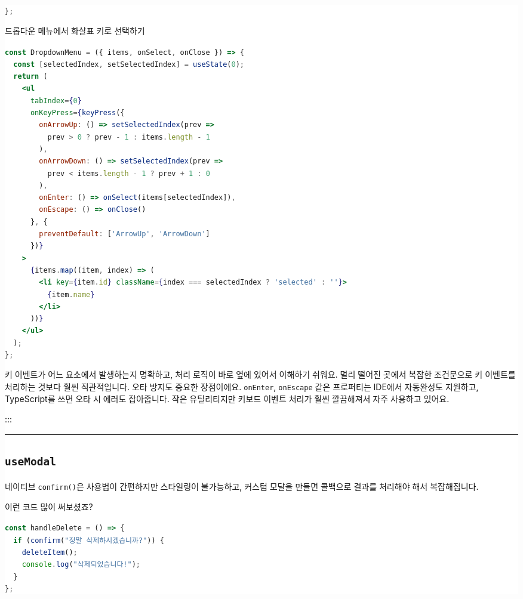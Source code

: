 ```jsx
};
```

드롭다운 메뉴에서 화살표 키로 선택하기

```jsx
const DropdownMenu = ({ items, onSelect, onClose }) => {
  const [selectedIndex, setSelectedIndex] = useState(0);
  return (
    <ul
      tabIndex={0}
      onKeyPress={keyPress({
        onArrowUp: () => setSelectedIndex(prev => 
          prev > 0 ? prev - 1 : items.length - 1
        ),
        onArrowDown: () => setSelectedIndex(prev => 
          prev < items.length - 1 ? prev + 1 : 0
        ),
        onEnter: () => onSelect(items[selectedIndex]),
        onEscape: () => onClose()
      }, { 
        preventDefault: ['ArrowUp', 'ArrowDown'] 
      })}
    >
      {items.map((item, index) => (
        <li key={item.id} className={index === selectedIndex ? 'selected' : ''}>
          {item.name}
        </li>
      ))}
    </ul>
  );
};
```

키 이벤트가 어느 요소에서 발생하는지 명확하고, 처리 로직이 바로 옆에 있어서 이해하기 쉬워요. 멀리 떨어진 곳에서 복잡한 조건문으로 키 이벤트를 처리하는 것보다 훨씬 직관적입니다. 오타 방지도 중요한 장점이에요. `onEnter`, `onEscape` 같은 프로퍼티는 IDE에서 자동완성도 지원하고, TypeScript를 쓰면 오타 시 에러도 잡아줍니다. 작은 유틸리티지만 키보드 이벤트 처리가 훨씬 깔끔해져서 자주 사용하고 있어요.

:::

---

## `useModal`

네이티브 `confirm()`은 사용법이 간편하지만 스타일링이 불가능하고, 커스텀 모달을 만들면 콜백으로 결과를 처리해야 해서 복잡해집니다.

이런 코드 많이 써보셨죠?

```jsx
const handleDelete = () => {
  if (confirm("정말 삭제하시겠습니까?")) {
    deleteItem();
    console.log("삭제되었습니다!");
  }
};
```
